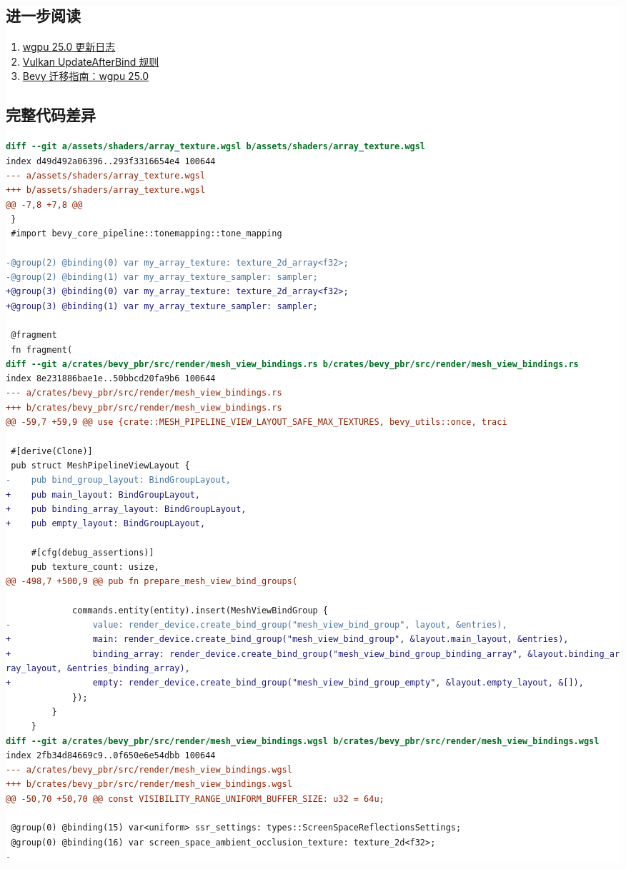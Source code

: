 ## 进一步阅读
1. [wgpu 25.0 更新日志](https://github.com/gfx-rs/wgpu/blob/trunk/CHANGELOG.md#v2500-2025-04-10)
2. [Vulkan UpdateAfterBind 规则](https://www.khronos.org/registry/vulkan/specs/1.3-extensions/man/html/VK_EXT_descriptor_indexing.html)
3. [Bevy 迁移指南：wgpu 25.0](release-content/migration-guides/wgpu_25.md)

## 完整代码差异
```diff
diff --git a/assets/shaders/array_texture.wgsl b/assets/shaders/array_texture.wgsl
index d49d492a06396..293f3316654e4 100644
--- a/assets/shaders/array_texture.wgsl
+++ b/assets/shaders/array_texture.wgsl
@@ -7,8 +7,8 @@
 }
 #import bevy_core_pipeline::tonemapping::tone_mapping
 
-@group(2) @binding(0) var my_array_texture: texture_2d_array<f32>;
-@group(2) @binding(1) var my_array_texture_sampler: sampler;
+@group(3) @binding(0) var my_array_texture: texture_2d_array<f32>;
+@group(3) @binding(1) var my_array_texture_sampler: sampler;
 
 @fragment
 fn fragment(
diff --git a/crates/bevy_pbr/src/render/mesh_view_bindings.rs b/crates/bevy_pbr/src/render/mesh_view_bindings.rs
index 8e231886bae1e..50bbcd20fa9b6 100644
--- a/crates/bevy_pbr/src/render/mesh_view_bindings.rs
+++ b/crates/bevy_pbr/src/render/mesh_view_bindings.rs
@@ -59,7 +59,9 @@ use {crate::MESH_PIPELINE_VIEW_LAYOUT_SAFE_MAX_TEXTURES, bevy_utils::once, traci
 
 #[derive(Clone)]
 pub struct MeshPipelineViewLayout {
-    pub bind_group_layout: BindGroupLayout,
+    pub main_layout: BindGroupLayout,
+    pub binding_array_layout: BindGroupLayout,
+    pub empty_layout: BindGroupLayout,
 
     #[cfg(debug_assertions)]
     pub texture_count: usize,
@@ -498,7 +500,9 @@ pub fn prepare_mesh_view_bind_groups(
 
             commands.entity(entity).insert(MeshViewBindGroup {
-                value: render_device.create_bind_group("mesh_view_bind_group", layout, &entries),
+                main: render_device.create_bind_group("mesh_view_bind_group", &layout.main_layout, &entries),
+                binding_array: render_device.create_bind_group("mesh_view_bind_group_binding_array", &layout.binding_array_layout, &entries_binding_array),
+                empty: render_device.create_bind_group("mesh_view_bind_group_empty", &layout.empty_layout, &[]),
             });
         }
     }
diff --git a/crates/bevy_pbr/src/render/mesh_view_bindings.wgsl b/crates/bevy_pbr/src/render/mesh_view_bindings.wgsl
index 2fb34d84669c9..0f650e6e54dbb 100644
--- a/crates/bevy_pbr/src/render/mesh_view_bindings.wgsl
+++ b/crates/bevy_pbr/src/render/mesh_view_bindings.wgsl
@@ -50,70 +50,70 @@ const VISIBILITY_RANGE_UNIFORM_BUFFER_SIZE: u32 = 64u;
 
 @group(0) @binding(15) var<uniform> ssr_settings: types::ScreenSpaceReflectionsSettings;
 @group(0) @binding(16) var screen_space_ambient_occlusion_texture: texture_2d<f32>;
-
```